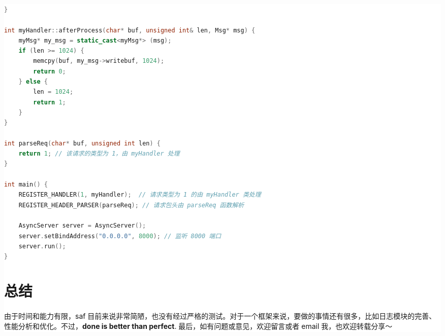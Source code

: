 ```c++
}

int myHandler::afterProcess(char* buf, unsigned int& len, Msg* msg) {
    myMsg* my_msg = static_cast<myMsg*> (msg);
    if (len >= 1024) {
        memcpy(buf, my_msg->writebuf, 1024);
        return 0;
    } else {
        len = 1024;
        return 1;
    }
}

int parseReq(char* buf, unsigned int len) {
    return 1; // 该请求的类型为 1，由 myHandler 处理
}

int main() {
    REGISTER_HANDLER(1, myHandler);  // 请求类型为 1 的由 myHandler 类处理
    REGISTER_HEADER_PARSER(parseReq); // 请求包头由 parseReq 函数解析

    AsyncServer server = AsyncServer();
    server.setBindAddress("0.0.0.0", 8000); // 监听 8000 端口
    server.run();
}
```

# 总结
由于时间和能力有限，saf 目前来说非常简陋，也没有经过严格的测试。对于一个框架来说，要做的事情还有很多，比如日志模块的完善、性能分析和优化。不过，**done is better than perfect**. 最后，如有问题或意见，欢迎留言或者 email 我，也欢迎转载分享～


   



